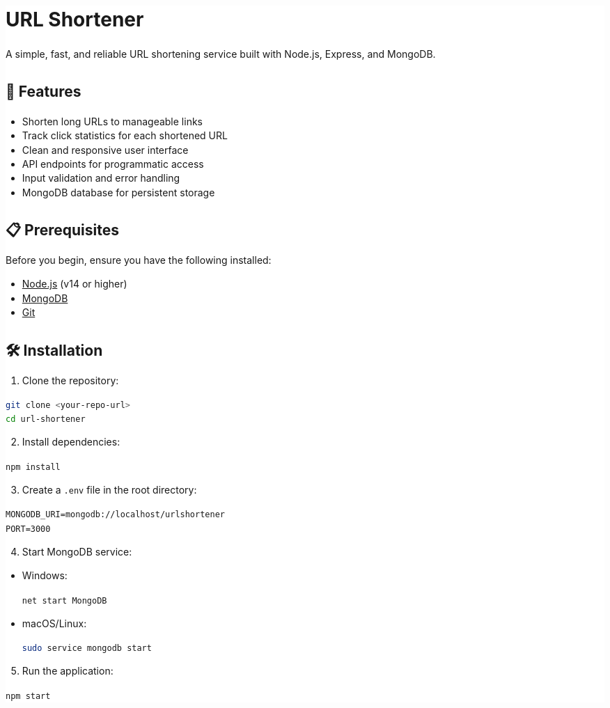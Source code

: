 # URL Shortener

A simple, fast, and reliable URL shortening service built with Node.js, Express, and MongoDB.

## 🚀 Features

- Shorten long URLs to manageable links
- Track click statistics for each shortened URL
- Clean and responsive user interface
- API endpoints for programmatic access
- Input validation and error handling
- MongoDB database for persistent storage

## 📋 Prerequisites

Before you begin, ensure you have the following installed:
- [Node.js](https://nodejs.org/) (v14 or higher)
- [MongoDB](https://www.mongodb.com/try/download/community)
- [Git](https://git-scm.com/)

## 🛠️ Installation

1. Clone the repository:
```bash
git clone <your-repo-url>
cd url-shortener
```

2. Install dependencies:
```bash
npm install
```

3. Create a `.env` file in the root directory:
```env
MONGODB_URI=mongodb://localhost/urlshortener
PORT=3000
```

4. Start MongoDB service:
- Windows:
  ```batch
  net start MongoDB
  ```
- macOS/Linux:
  ```bash
  sudo service mongodb start
  ```

5. Run the application:
```bash
npm start
```
